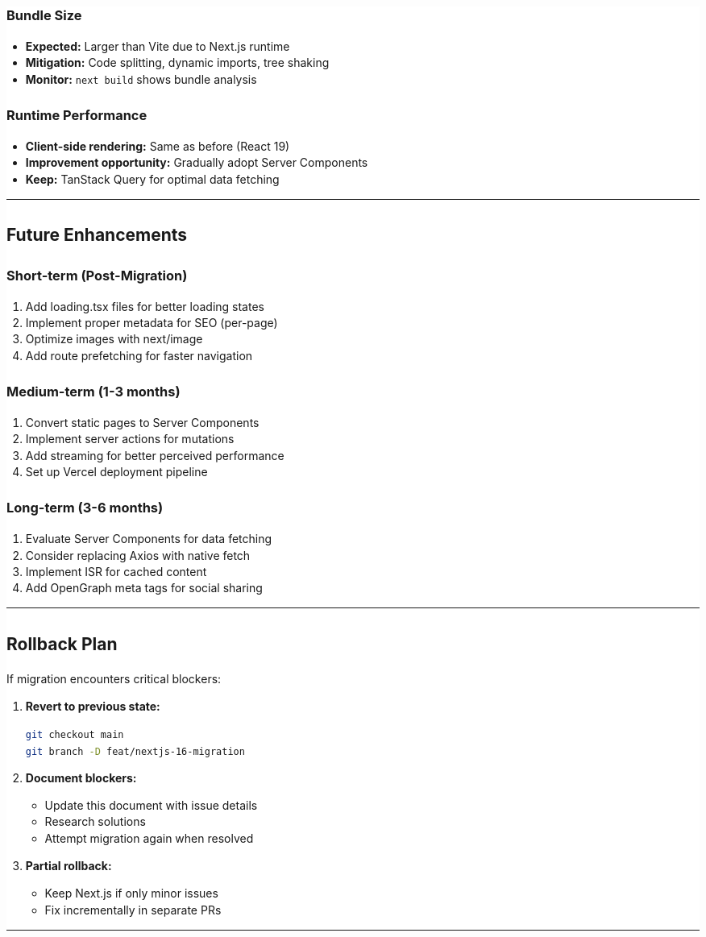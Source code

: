 ### Bundle Size
- **Expected:** Larger than Vite due to Next.js runtime
- **Mitigation:** Code splitting, dynamic imports, tree shaking
- **Monitor:** `next build` shows bundle analysis

### Runtime Performance
- **Client-side rendering:** Same as before (React 19)
- **Improvement opportunity:** Gradually adopt Server Components
- **Keep:** TanStack Query for optimal data fetching

---

## Future Enhancements

### Short-term (Post-Migration)
1. Add loading.tsx files for better loading states
2. Implement proper metadata for SEO (per-page)
3. Optimize images with next/image
4. Add route prefetching for faster navigation

### Medium-term (1-3 months)
1. Convert static pages to Server Components
2. Implement server actions for mutations
3. Add streaming for better perceived performance
4. Set up Vercel deployment pipeline

### Long-term (3-6 months)
1. Evaluate Server Components for data fetching
2. Consider replacing Axios with native fetch
3. Implement ISR for cached content
4. Add OpenGraph meta tags for social sharing

---

## Rollback Plan

If migration encounters critical blockers:

1. **Revert to previous state:**
   ```bash
   git checkout main
   git branch -D feat/nextjs-16-migration
   ```

2. **Document blockers:**
   - Update this document with issue details
   - Research solutions
   - Attempt migration again when resolved

3. **Partial rollback:**
   - Keep Next.js if only minor issues
   - Fix incrementally in separate PRs

---